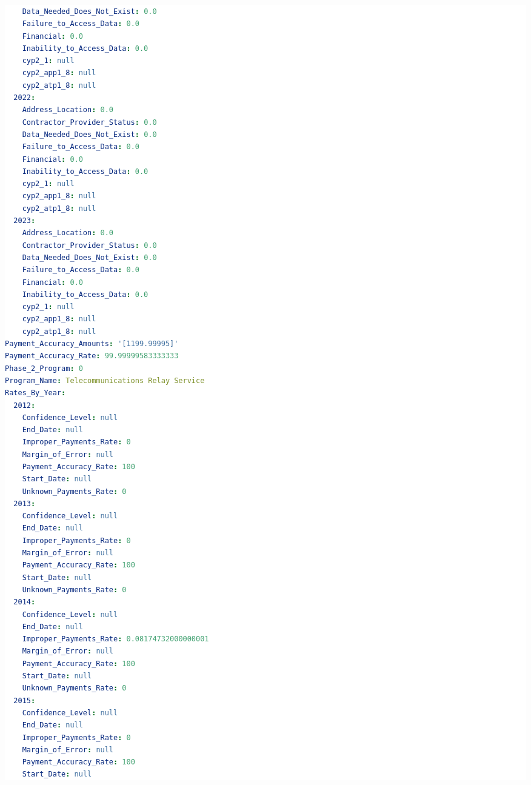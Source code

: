 ```yaml
    Data_Needed_Does_Not_Exist: 0.0
    Failure_to_Access_Data: 0.0
    Financial: 0.0
    Inability_to_Access_Data: 0.0
    cyp2_1: null
    cyp2_app1_8: null
    cyp2_atp1_8: null
  2022:
    Address_Location: 0.0
    Contractor_Provider_Status: 0.0
    Data_Needed_Does_Not_Exist: 0.0
    Failure_to_Access_Data: 0.0
    Financial: 0.0
    Inability_to_Access_Data: 0.0
    cyp2_1: null
    cyp2_app1_8: null
    cyp2_atp1_8: null
  2023:
    Address_Location: 0.0
    Contractor_Provider_Status: 0.0
    Data_Needed_Does_Not_Exist: 0.0
    Failure_to_Access_Data: 0.0
    Financial: 0.0
    Inability_to_Access_Data: 0.0
    cyp2_1: null
    cyp2_app1_8: null
    cyp2_atp1_8: null
Payment_Accuracy_Amounts: '[1199.99995]'
Payment_Accuracy_Rate: 99.99999583333333
Phase_2_Program: 0
Program_Name: Telecommunications Relay Service
Rates_By_Year:
  2012:
    Confidence_Level: null
    End_Date: null
    Improper_Payments_Rate: 0
    Margin_of_Error: null
    Payment_Accuracy_Rate: 100
    Start_Date: null
    Unknown_Payments_Rate: 0
  2013:
    Confidence_Level: null
    End_Date: null
    Improper_Payments_Rate: 0
    Margin_of_Error: null
    Payment_Accuracy_Rate: 100
    Start_Date: null
    Unknown_Payments_Rate: 0
  2014:
    Confidence_Level: null
    End_Date: null
    Improper_Payments_Rate: 0.08174732000000001
    Margin_of_Error: null
    Payment_Accuracy_Rate: 100
    Start_Date: null
    Unknown_Payments_Rate: 0
  2015:
    Confidence_Level: null
    End_Date: null
    Improper_Payments_Rate: 0
    Margin_of_Error: null
    Payment_Accuracy_Rate: 100
    Start_Date: null
```